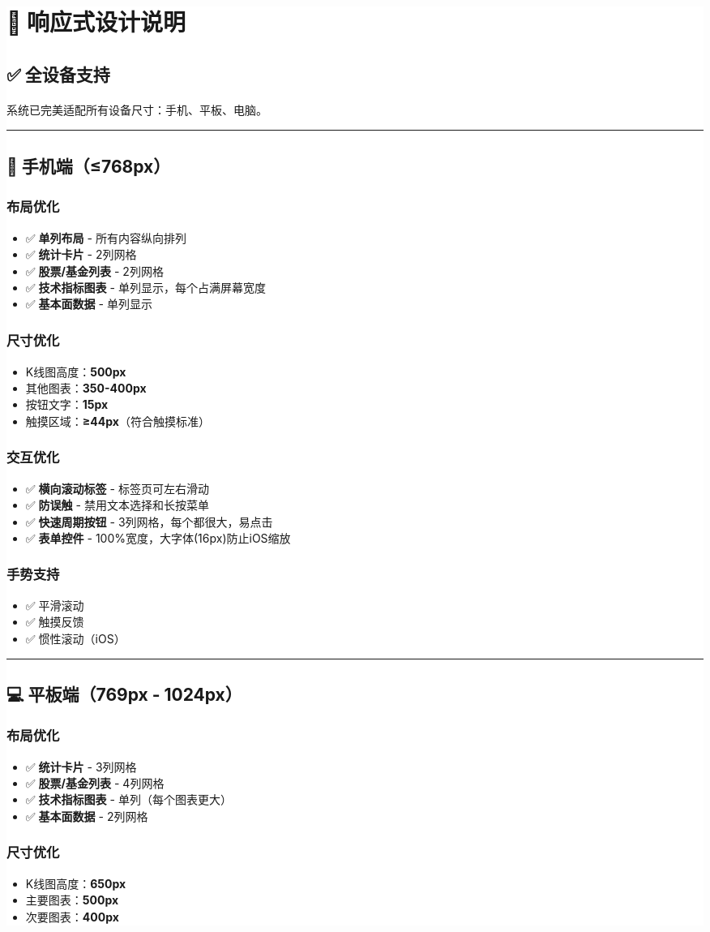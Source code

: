 # 📱 响应式设计说明

## ✅ 全设备支持

系统已完美适配所有设备尺寸：手机、平板、电脑。

---

## 📱 **手机端（≤768px）**

### 布局优化
- ✅ **单列布局** - 所有内容纵向排列
- ✅ **统计卡片** - 2列网格
- ✅ **股票/基金列表** - 2列网格
- ✅ **技术指标图表** - 单列显示，每个占满屏幕宽度
- ✅ **基本面数据** - 单列显示

### 尺寸优化
- K线图高度：**500px**
- 其他图表：**350-400px**
- 按钮文字：**15px**
- 触摸区域：**≥44px**（符合触摸标准）

### 交互优化
- ✅ **横向滚动标签** - 标签页可左右滑动
- ✅ **防误触** - 禁用文本选择和长按菜单
- ✅ **快速周期按钮** - 3列网格，每个都很大，易点击
- ✅ **表单控件** - 100%宽度，大字体(16px)防止iOS缩放

### 手势支持
- ✅ 平滑滚动
- ✅ 触摸反馈
- ✅ 惯性滚动（iOS）

---

## 💻 **平板端（769px - 1024px）**

### 布局优化
- ✅ **统计卡片** - 3列网格
- ✅ **股票/基金列表** - 4列网格
- ✅ **技术指标图表** - 单列（每个图表更大）
- ✅ **基本面数据** - 2列网格

### 尺寸优化
- K线图高度：**650px**
- 主要图表：**500px**
- 次要图表：**400px**
